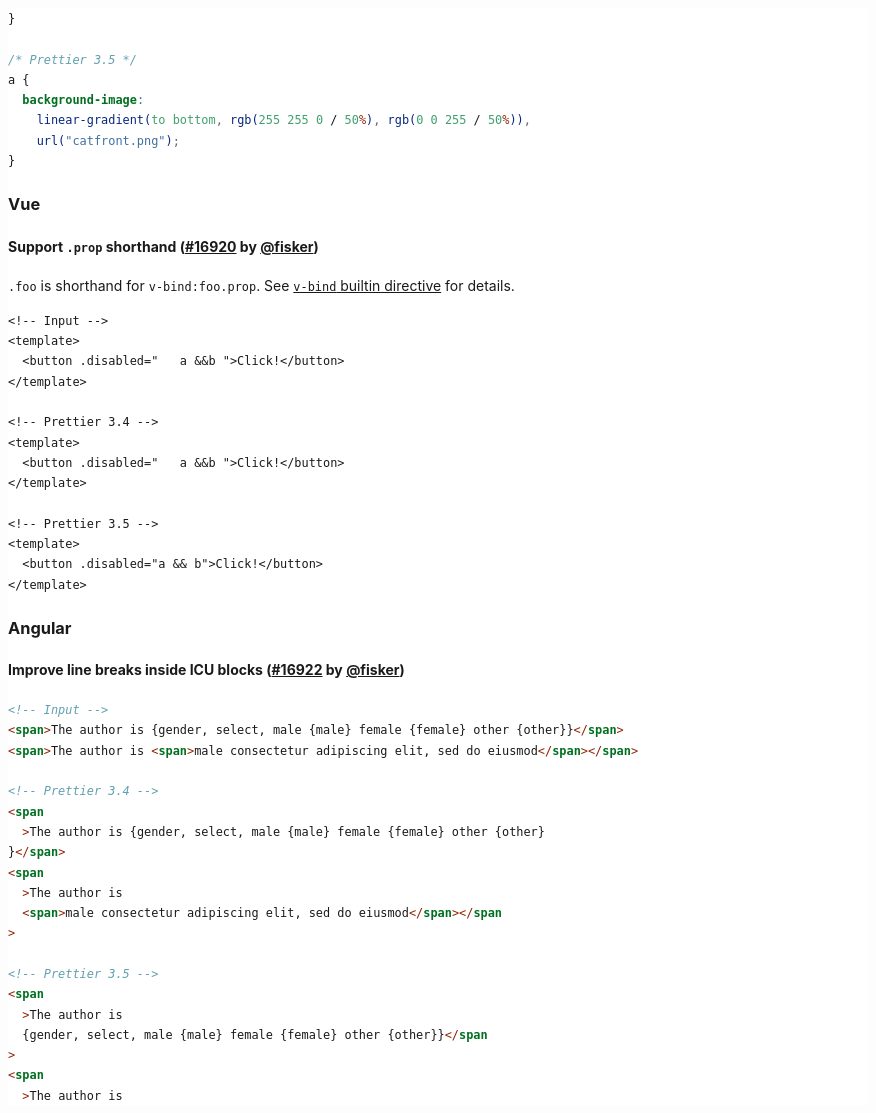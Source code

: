 ```css
}

/* Prettier 3.5 */
a {
  background-image:
    linear-gradient(to bottom, rgb(255 255 0 / 50%), rgb(0 0 255 / 50%)),
    url("catfront.png");
}
```

### Vue

#### Support `.prop` shorthand ([#16920](https://github.com/prettier/prettier/pull/16920) by [@fisker](https://github.com/fisker))

`.foo` is shorthand for `v-bind:foo.prop`. See [`v-bind` builtin directive](https://vuejs.org/api/built-in-directives.html#v-bind) for details.


```vue
<!-- Input -->
<template>
  <button .disabled="   a &&b ">Click!</button>
</template>

<!-- Prettier 3.4 -->
<template>
  <button .disabled="   a &&b ">Click!</button>
</template>

<!-- Prettier 3.5 -->
<template>
  <button .disabled="a && b">Click!</button>
</template>
```

### Angular

#### Improve line breaks inside ICU blocks ([#16922](https://github.com/prettier/prettier/pull/16922) by [@fisker](https://github.com/fisker))


```html
<!-- Input -->
<span>The author is {gender, select, male {male} female {female} other {other}}</span>
<span>The author is <span>male consectetur adipiscing elit, sed do eiusmod</span></span>

<!-- Prettier 3.4 -->
<span
  >The author is {gender, select, male {male} female {female} other {other}
}</span>
<span
  >The author is
  <span>male consectetur adipiscing elit, sed do eiusmod</span></span
>

<!-- Prettier 3.5 -->
<span
  >The author is
  {gender, select, male {male} female {female} other {other}}</span
>
<span
  >The author is
```